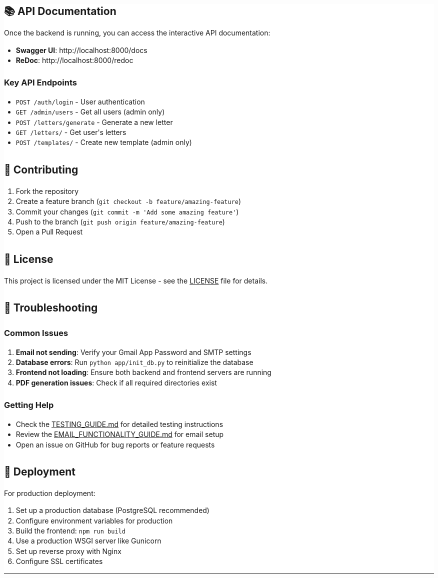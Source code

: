## 📚 API Documentation

Once the backend is running, you can access the interactive API documentation:

- **Swagger UI**: http://localhost:8000/docs
- **ReDoc**: http://localhost:8000/redoc

### Key API Endpoints

- `POST /auth/login` - User authentication
- `GET /admin/users` - Get all users (admin only)
- `POST /letters/generate` - Generate a new letter
- `GET /letters/` - Get user's letters
- `POST /templates/` - Create new template (admin only)

## 🤝 Contributing

1. Fork the repository
2. Create a feature branch (`git checkout -b feature/amazing-feature`)
3. Commit your changes (`git commit -m 'Add some amazing feature'`)
4. Push to the branch (`git push origin feature/amazing-feature`)
5. Open a Pull Request

## 📝 License

This project is licensed under the MIT License - see the [LICENSE](LICENSE) file for details.

## 🐛 Troubleshooting

### Common Issues

1. **Email not sending**: Verify your Gmail App Password and SMTP settings
2. **Database errors**: Run `python app/init_db.py` to reinitialize the database
3. **Frontend not loading**: Ensure both backend and frontend servers are running
4. **PDF generation issues**: Check if all required directories exist

### Getting Help

- Check the [TESTING_GUIDE.md](TESTING_GUIDE.md) for detailed testing instructions
- Review the [EMAIL_FUNCTIONALITY_GUIDE.md](EMAIL_FUNCTIONALITY_GUIDE.md) for email setup
- Open an issue on GitHub for bug reports or feature requests

## 🚀 Deployment

For production deployment:

1. Set up a production database (PostgreSQL recommended)
2. Configure environment variables for production
3. Build the frontend: `npm run build`
4. Use a production WSGI server like Gunicorn
5. Set up reverse proxy with Nginx
6. Configure SSL certificates

---

